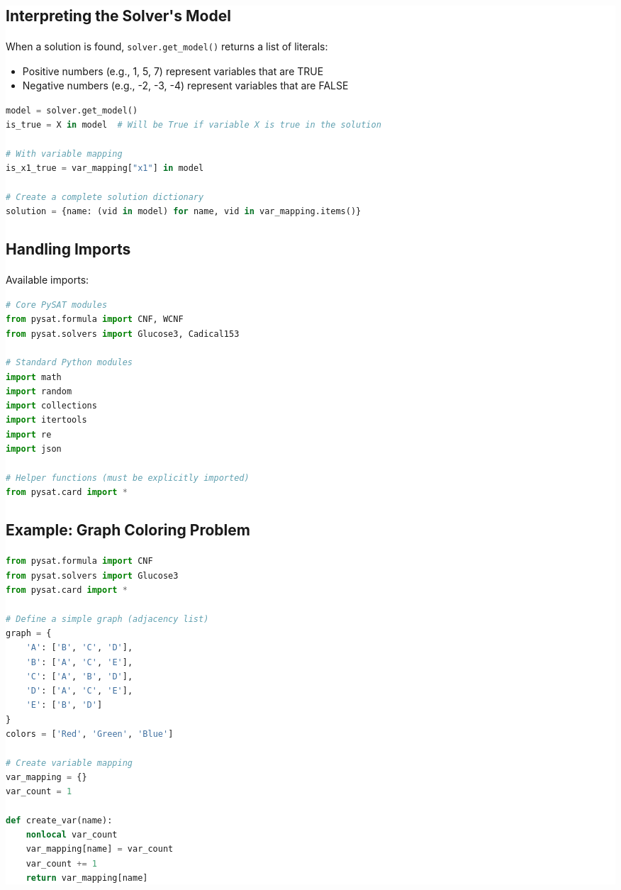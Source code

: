 ## Interpreting the Solver's Model

When a solution is found, `solver.get_model()` returns a list of literals:

- Positive numbers (e.g., 1, 5, 7) represent variables that are TRUE
- Negative numbers (e.g., -2, -3, -4) represent variables that are FALSE

```python
model = solver.get_model()
is_true = X in model  # Will be True if variable X is true in the solution

# With variable mapping
is_x1_true = var_mapping["x1"] in model

# Create a complete solution dictionary
solution = {name: (vid in model) for name, vid in var_mapping.items()}
```

## Handling Imports

Available imports:

```python
# Core PySAT modules
from pysat.formula import CNF, WCNF
from pysat.solvers import Glucose3, Cadical153

# Standard Python modules
import math  
import random
import collections
import itertools
import re
import json

# Helper functions (must be explicitly imported)
from pysat.card import *
```

## Example: Graph Coloring Problem

```python
from pysat.formula import CNF
from pysat.solvers import Glucose3
from pysat.card import *

# Define a simple graph (adjacency list)
graph = {
    'A': ['B', 'C', 'D'],
    'B': ['A', 'C', 'E'],
    'C': ['A', 'B', 'D'],
    'D': ['A', 'C', 'E'],
    'E': ['B', 'D']
}
colors = ['Red', 'Green', 'Blue']

# Create variable mapping
var_mapping = {}
var_count = 1

def create_var(name):
    nonlocal var_count
    var_mapping[name] = var_count
    var_count += 1
    return var_mapping[name]
```